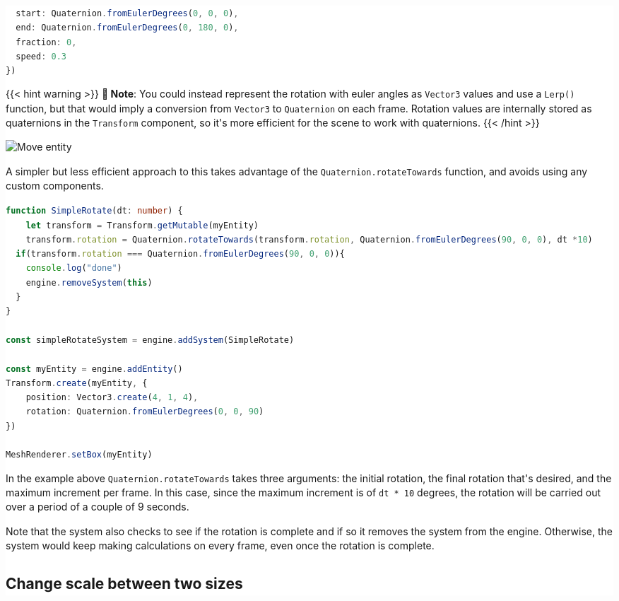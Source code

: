 ```ts
  start: Quaternion.fromEulerDegrees(0, 0, 0),
  end: Quaternion.fromEulerDegrees(0, 180, 0),
  fraction: 0,
  speed: 0.3
})
```

{{< hint warning >}}
**📔 Note**:  You could instead represent the rotation with euler angles as `Vector3` values and use a `Lerp()` function, but that would imply a conversion from `Vector3` to `Quaternion` on each frame. Rotation values are internally stored as quaternions in the `Transform` component, so it's more efficient for the scene to work with quaternions.
{{< /hint >}}

 <img src="/images/media/gifs/lerp-rotate.gif" alt="Move entity" width="300"/>


A simpler but less efficient approach to this takes advantage of the `Quaternion.rotateTowards` function, and avoids using any custom components.

```ts
function SimpleRotate(dt: number) {
	let transform = Transform.getMutable(myEntity)
	transform.rotation = Quaternion.rotateTowards(transform.rotation, Quaternion.fromEulerDegrees(90, 0, 0), dt *10)
  if(transform.rotation === Quaternion.fromEulerDegrees(90, 0, 0)){
    console.log("done")
    engine.removeSystem(this)
  }
}

const simpleRotateSystem = engine.addSystem(SimpleRotate)

const myEntity = engine.addEntity()
Transform.create(myEntity, {
	position: Vector3.create(4, 1, 4),
	rotation: Quaternion.fromEulerDegrees(0, 0, 90)
})

MeshRenderer.setBox(myEntity)
```

In the example above `Quaternion.rotateTowards` takes three arguments: the initial rotation, the final rotation that's desired, and the maximum increment per frame. In this case, since the maximum increment is of `dt * 10` degrees, the rotation will be carried out over a period of a couple of 9 seconds.

Note that the system also checks to see if the rotation is complete and if so it removes the system from the engine. Otherwise, the system would keep making calculations on every frame, even once the rotation is complete.


## Change scale between two sizes
